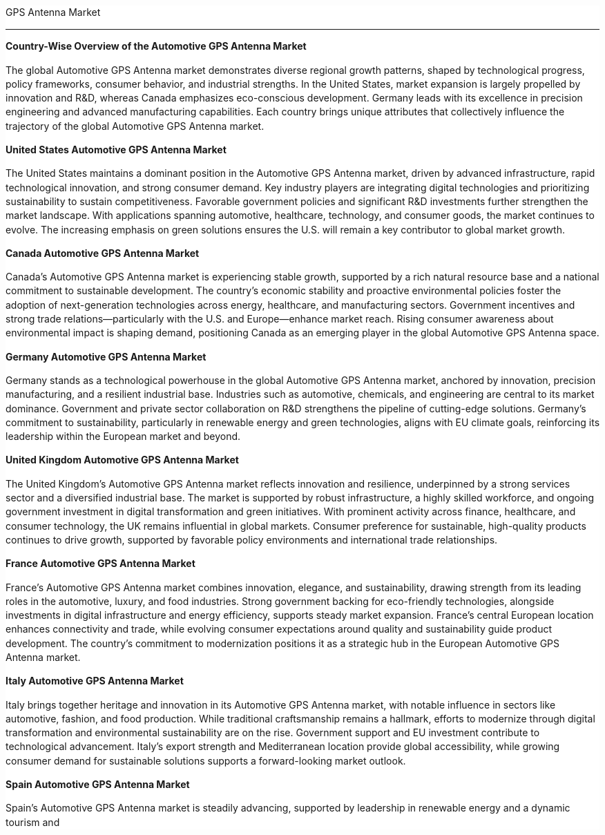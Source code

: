 GPS Antenna Market</a></p></blockquote><hr /><p class="" data-start="217" data-end="261"><strong data-start="217" data-end="261">Country-Wise Overview of the Automotive GPS Antenna Market</strong></p><p class="" data-start="263" data-end="774">The global Automotive GPS Antenna market demonstrates diverse regional growth patterns, shaped by technological progress, policy frameworks, consumer behavior, and industrial strengths. In the United States, market expansion is largely propelled by innovation and R&amp;D, whereas Canada emphasizes eco-conscious development. Germany leads with its excellence in precision engineering and advanced manufacturing capabilities. Each country brings unique attributes that collectively influence the trajectory of the global Automotive GPS Antenna market.</p><p class="" data-start="776" data-end="1421"><strong data-start="776" data-end="805">United States Automotive GPS Antenna Market</strong></p><p class="" data-start="776" data-end="1421">The United States maintains a dominant position in the Automotive GPS Antenna market, driven by advanced infrastructure, rapid technological innovation, and strong consumer demand. Key industry players are integrating digital technologies and prioritizing sustainability to sustain competitiveness. Favorable government policies and significant R&amp;D investments further strengthen the market landscape. With applications spanning automotive, healthcare, technology, and consumer goods, the market continues to evolve. The increasing emphasis on green solutions ensures the U.S. will remain a key contributor to global market growth.</p><p class="" data-start="1423" data-end="2019"><strong data-start="1423" data-end="1445">Canada Automotive GPS Antenna Market</strong></p><p class="" data-start="1423" data-end="2019">Canada&rsquo;s Automotive GPS Antenna market is experiencing stable growth, supported by a rich natural resource base and a national commitment to sustainable development. The country&rsquo;s economic stability and proactive environmental policies foster the adoption of next-generation technologies across energy, healthcare, and manufacturing sectors. Government incentives and strong trade relations&mdash;particularly with the U.S. and Europe&mdash;enhance market reach. Rising consumer awareness about environmental impact is shaping demand, positioning Canada as an emerging player in the global Automotive GPS Antenna space.</p><p class="" data-start="2021" data-end="2591"><strong data-start="2021" data-end="2044">Germany Automotive GPS Antenna Market</strong></p><p class="" data-start="2021" data-end="2591">Germany stands as a technological powerhouse in the global Automotive GPS Antenna market, anchored by innovation, precision manufacturing, and a resilient industrial base. Industries such as automotive, chemicals, and engineering are central to its market dominance. Government and private sector collaboration on R&amp;D strengthens the pipeline of cutting-edge solutions. Germany&rsquo;s commitment to sustainability, particularly in renewable energy and green technologies, aligns with EU climate goals, reinforcing its leadership within the European market and beyond.</p><p class="" data-start="2593" data-end="3221"><strong data-start="2593" data-end="2623">United Kingdom Automotive GPS Antenna Market</strong></p><p class="" data-start="2593" data-end="3221">The United Kingdom&rsquo;s Automotive GPS Antenna market reflects innovation and resilience, underpinned by a strong services sector and a diversified industrial base. The market is supported by robust infrastructure, a highly skilled workforce, and ongoing government investment in digital transformation and green initiatives. With prominent activity across finance, healthcare, and consumer technology, the UK remains influential in global markets. Consumer preference for sustainable, high-quality products continues to drive growth, supported by favorable policy environments and international trade relationships.</p><p class="" data-start="3223" data-end="3838"><strong data-start="3223" data-end="3245">France Automotive GPS Antenna Market</strong></p><p class="" data-start="3223" data-end="3838">France&rsquo;s Automotive GPS Antenna market combines innovation, elegance, and sustainability, drawing strength from its leading roles in the automotive, luxury, and food industries. Strong government backing for eco-friendly technologies, alongside investments in digital infrastructure and energy efficiency, supports steady market expansion. France&rsquo;s central European location enhances connectivity and trade, while evolving consumer expectations around quality and sustainability guide product development. The country&rsquo;s commitment to modernization positions it as a strategic hub in the European Automotive GPS Antenna market.</p><p class="" data-start="3840" data-end="4422"><strong data-start="3840" data-end="3861">Italy Automotive GPS Antenna Market</strong></p><p class="" data-start="3840" data-end="4422">Italy brings together heritage and innovation in its Automotive GPS Antenna market, with notable influence in sectors like automotive, fashion, and food production. While traditional craftsmanship remains a hallmark, efforts to modernize through digital transformation and environmental sustainability are on the rise. Government support and EU investment contribute to technological advancement. Italy&rsquo;s export strength and Mediterranean location provide global accessibility, while growing consumer demand for sustainable solutions supports a forward-looking market outlook.</p><p class="" data-start="4424" data-end="4975"><strong data-start="4424" data-end="4445">Spain Automotive GPS Antenna Market</strong></p><p class="" data-start="4424" data-end="4975">Spain&rsquo;s Automotive GPS Antenna market is steadily advancing, supported by leadership in renewable energy and a dynamic tourism and